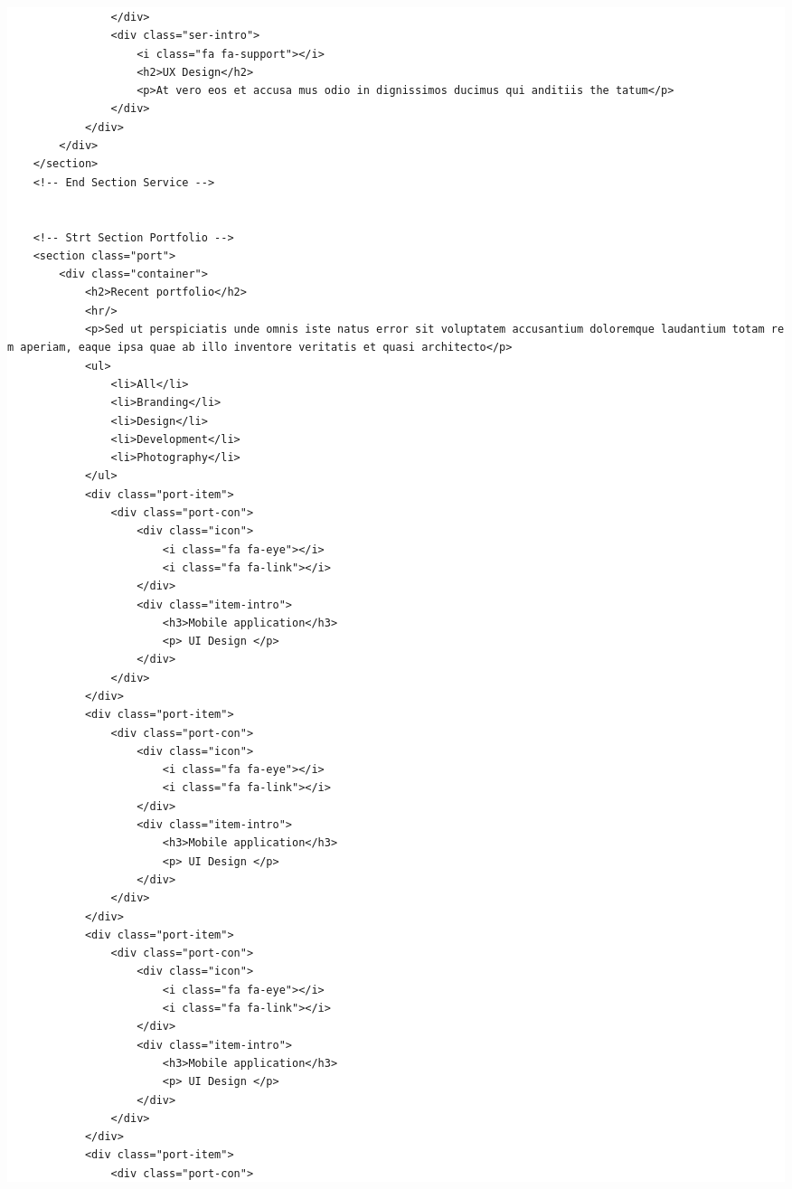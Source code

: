                     </div>
                    <div class="ser-intro">
                        <i class="fa fa-support"></i>
                        <h2>UX Design</h2>
                        <p>At vero eos et accusa mus odio in dignissimos ducimus qui anditiis the tatum</p>
                    </div>
                </div>
            </div>
        </section>
        <!-- End Section Service -->
        
        
        <!-- Strt Section Portfolio -->
        <section class="port">
            <div class="container">
                <h2>Recent portfolio</h2>
                <hr/>
                <p>Sed ut perspiciatis unde omnis iste natus error sit voluptatem accusantium doloremque laudantium totam rem aperiam, eaque ipsa quae ab illo inventore veritatis et quasi architecto</p>
                <ul>
                    <li>All</li>
                    <li>Branding</li>
                    <li>Design</li>
                    <li>Development</li>
                    <li>Photography</li>
                </ul>
                <div class="port-item">
                    <div class="port-con">
                        <div class="icon">
                            <i class="fa fa-eye"></i>
                            <i class="fa fa-link"></i>
                        </div>
                        <div class="item-intro">
                            <h3>Mobile application</h3>
                            <p> UI Design </p>
                        </div>
                    </div>
                </div>
                <div class="port-item">
                    <div class="port-con">
                        <div class="icon">
                            <i class="fa fa-eye"></i>
                            <i class="fa fa-link"></i>
                        </div>
                        <div class="item-intro">
                            <h3>Mobile application</h3>
                            <p> UI Design </p>
                        </div>
                    </div>
                </div>
                <div class="port-item">
                    <div class="port-con">
                        <div class="icon">
                            <i class="fa fa-eye"></i>
                            <i class="fa fa-link"></i>
                        </div>
                        <div class="item-intro">
                            <h3>Mobile application</h3>
                            <p> UI Design </p>
                        </div>
                    </div>
                </div>
                <div class="port-item">
                    <div class="port-con">